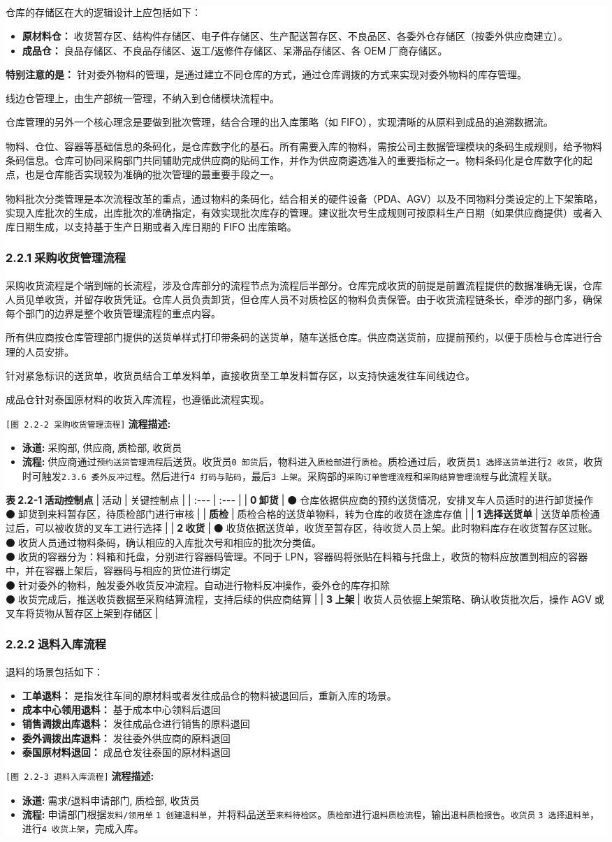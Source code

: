 仓库的存储区在大的逻辑设计上应包括如下：
*   **原材料仓：** 收货暂存区、结构件存储区、电子件存储区、生产配送暂存区、不良品区、各委外仓存储区（按委外供应商建立）。
*   **成品仓：** 良品存储区、不良品存储区、返工/返修件存储区、呆滞品存储区、各 OEM 厂商存储区。

**特别注意的是：**
针对委外物料的管理，是通过建立不同仓库的方式，通过仓库调拨的方式来实现对委外物料的库存管理。

线边仓管理上，由生产部统一管理，不纳入到仓储模块流程中。

仓库管理的另外一个核心理念是要做到批次管理，结合合理的出入库策略（如 FIFO），实现清晰的从原料到成品的追溯数据流。

物料、仓位、容器等基础信息的条码化，是仓库数字化的基石。所有需要入库的物料，需按公司主数据管理模块的条码生成规则，给予物料条码信息。仓库可协同采购部门共同辅助完成供应商的贴码工作，并作为供应商遴选准入的重要指标之一。物料条码化是仓库数字化的起点，也是仓库能否实现较为准确的批次管理的最重要手段之一。

物料批次分类管理是本次流程改革的重点，通过物料的条码化，结合相关的硬件设备（PDA、AGV）以及不同物料分类设定的上下架策略，实现入库批次的生成，出库批次的准确指定，有效实现批次库存的管理。建议批次号生成规则可按原料生产日期（如果供应商提供）或者入库日期生成，以支持基于生产日期或者入库日期的 FIFO 出库策略。

### 2.2.1 采购收货管理流程
采购收货流程是个端到端的长流程，涉及仓库部分的流程节点为流程后半部分。仓库完成收货的前提是前置流程提供的数据准确无误，仓库人员见单收货，并留存收货凭证。仓库人员负责卸货，但仓库人员不对质检区的物料负责保管。由于收货流程链条长，牵涉的部门多，确保每个部门的边界是整个收货管理流程的重点内容。

所有供应商按仓库管理部门提供的送货单样式打印带条码的送货单，随车送抵仓库。供应商送货前，应提前预约，以便于质检与仓库进行合理的人员安排。

针对紧急标识的送货单，收货员结合工单发料单，直接收货至工单发料暂存区，以支持快速发往车间线边仓。

成品仓针对泰国原材料的收货入库流程，也遵循此流程实现。

`[图 2.2-2 采购收货管理流程]`
**流程描述:**
- **泳道:** 采购部, 供应商, 质检部, 收货员
- **流程:** 供应商通过`预约送货管理流程`后送货。收货员`0 卸货`后，物料进入`质检部`进行`质检`。质检通过后，收货员`1 选择送货单`进行`2 收货`，收货时可触发`2.3.6 委外反冲过程`。然后进行`4 打码与贴码`，最后`3 上架`。采购部的`采购订单管理流程`和`采购结算管理流程`与此流程关联。

**表 2.2-1 活动控制点**
| 活动 | 关键控制点 |
| :--- | :--- |
| **0 卸货** | ⚫ 仓库依据供应商的预约送货情况，安排叉车人员适时的进行卸货操作<br>⚫ 卸货到来料暂存区，待质检部门进行审核 |
| **质检** | 质检合格的送货单物料，转为仓库的收货在途库存值 |
| **1 选择送货单** | 送货单质检通过后，可以被收货的叉车工进行选择 |
| **2 收货** | ⚫ 收货依据送货单，收货至暂存区，待收货人员上架。此时物料库存在收货暂存区过账。<br>⚫ 收货人员通过物料条码，确认相应的入库批次号和相应的批次分类值。<br>⚫ 收货的容器分为：料箱和托盘，分别进行容器码管理。不同于 LPN，容器码将张贴在料箱与托盘上，收货的物料应放置到相应的容器中，并在容器上架后，容器码与相应的货位进行绑定<br>⚫ 针对委外的物料，触发委外收货反冲流程。自动进行物料反冲操作，委外仓的库存扣除<br>⚫ 收货完成后，推送收货数据至采购结算流程，支持后续的供应商结算 |
| **3 上架** | 收货人员依据上架策略、确认收货批次后，操作 AGV 或叉车将货物从暂存区上架到存储区 |

### 2.2.2 退料入库流程
退料的场景包括如下：
*   **工单退料：** 是指发往车间的原材料或者发往成品仓的物料被退回后，重新入库的场景。
*   **成本中心领用退料：** 基于成本中心领料后退回
*   **销售调拨出库退料：** 发往成品仓进行销售的原料退回
*   **委外调拨出库退料：** 发往委外供应商的原料退回
*   **泰国原材料退回：** 成品仓发往泰国的原材料退回

`[图 2.2-3 退料入库流程]`
**流程描述:**
- **泳道:** 需求/退料申请部门, 质检部, 收货员
- **流程:** 申请部门根据`发料/领用单` `1 创建退料单`，并将料品送至`来料待检区`。`质检部`进行`退料质检流程`，输出`退料质检报告`。`收货员` `3 选择退料单`，进行`4 收货上架`，完成入库。
